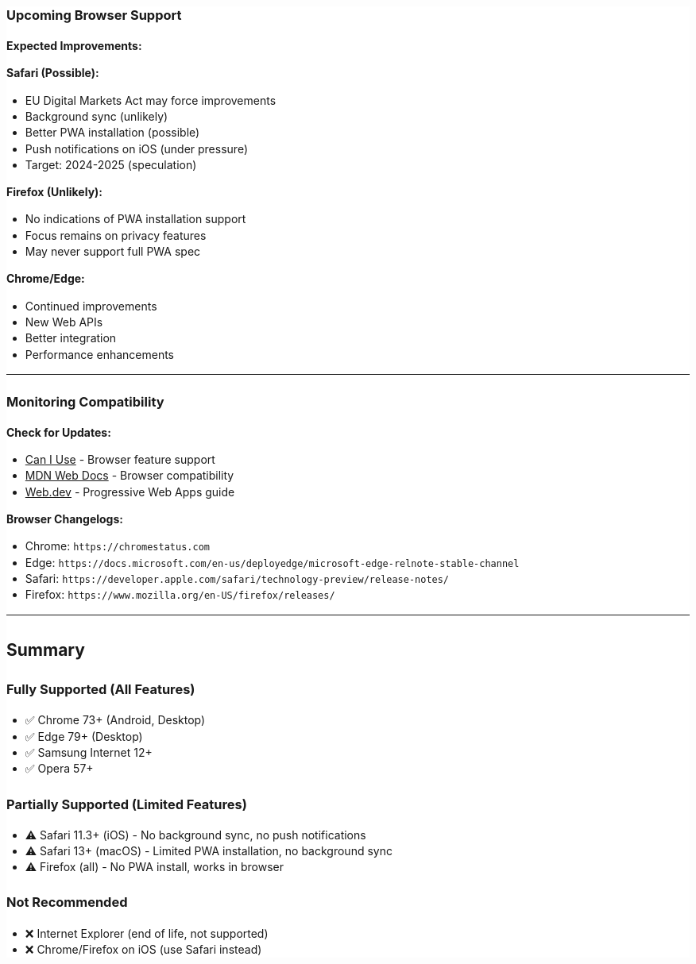 ### Upcoming Browser Support

**Expected Improvements:**

**Safari (Possible):**
- EU Digital Markets Act may force improvements
- Background sync (unlikely)
- Better PWA installation (possible)
- Push notifications on iOS (under pressure)
- Target: 2024-2025 (speculation)

**Firefox (Unlikely):**
- No indications of PWA installation support
- Focus remains on privacy features
- May never support full PWA spec

**Chrome/Edge:**
- Continued improvements
- New Web APIs
- Better integration
- Performance enhancements

---

### Monitoring Compatibility

**Check for Updates:**
- [Can I Use](https://caniuse.com) - Browser feature support
- [MDN Web Docs](https://developer.mozilla.org) - Browser compatibility
- [Web.dev](https://web.dev) - Progressive Web Apps guide

**Browser Changelogs:**
- Chrome: `https://chromestatus.com`
- Edge: `https://docs.microsoft.com/en-us/deployedge/microsoft-edge-relnote-stable-channel`
- Safari: `https://developer.apple.com/safari/technology-preview/release-notes/`
- Firefox: `https://www.mozilla.org/en-US/firefox/releases/`

---

## Summary

### Fully Supported (All Features)
- ✅ Chrome 73+ (Android, Desktop)
- ✅ Edge 79+ (Desktop)
- ✅ Samsung Internet 12+
- ✅ Opera 57+

### Partially Supported (Limited Features)
- ⚠️ Safari 11.3+ (iOS) - No background sync, no push notifications
- ⚠️ Safari 13+ (macOS) - Limited PWA installation, no background sync
- ⚠️ Firefox (all) - No PWA install, works in browser

### Not Recommended
- ❌ Internet Explorer (end of life, not supported)
- ❌ Chrome/Firefox on iOS (use Safari instead)
